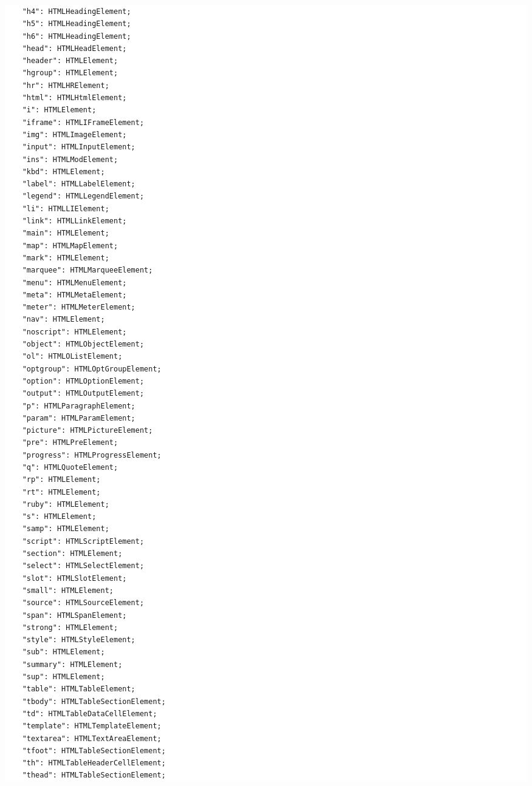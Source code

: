 ```tsx
    "h4": HTMLHeadingElement;
    "h5": HTMLHeadingElement;
    "h6": HTMLHeadingElement;
    "head": HTMLHeadElement;
    "header": HTMLElement;
    "hgroup": HTMLElement;
    "hr": HTMLHRElement;
    "html": HTMLHtmlElement;
    "i": HTMLElement;
    "iframe": HTMLIFrameElement;
    "img": HTMLImageElement;
    "input": HTMLInputElement;
    "ins": HTMLModElement;
    "kbd": HTMLElement;
    "label": HTMLLabelElement;
    "legend": HTMLLegendElement;
    "li": HTMLLIElement;
    "link": HTMLLinkElement;
    "main": HTMLElement;
    "map": HTMLMapElement;
    "mark": HTMLElement;
    "marquee": HTMLMarqueeElement;
    "menu": HTMLMenuElement;
    "meta": HTMLMetaElement;
    "meter": HTMLMeterElement;
    "nav": HTMLElement;
    "noscript": HTMLElement;
    "object": HTMLObjectElement;
    "ol": HTMLOListElement;
    "optgroup": HTMLOptGroupElement;
    "option": HTMLOptionElement;
    "output": HTMLOutputElement;
    "p": HTMLParagraphElement;
    "param": HTMLParamElement;
    "picture": HTMLPictureElement;
    "pre": HTMLPreElement;
    "progress": HTMLProgressElement;
    "q": HTMLQuoteElement;
    "rp": HTMLElement;
    "rt": HTMLElement;
    "ruby": HTMLElement;
    "s": HTMLElement;
    "samp": HTMLElement;
    "script": HTMLScriptElement;
    "section": HTMLElement;
    "select": HTMLSelectElement;
    "slot": HTMLSlotElement;
    "small": HTMLElement;
    "source": HTMLSourceElement;
    "span": HTMLSpanElement;
    "strong": HTMLElement;
    "style": HTMLStyleElement;
    "sub": HTMLElement;
    "summary": HTMLElement;
    "sup": HTMLElement;
    "table": HTMLTableElement;
    "tbody": HTMLTableSectionElement;
    "td": HTMLTableDataCellElement;
    "template": HTMLTemplateElement;
    "textarea": HTMLTextAreaElement;
    "tfoot": HTMLTableSectionElement;
    "th": HTMLTableHeaderCellElement;
    "thead": HTMLTableSectionElement;
```